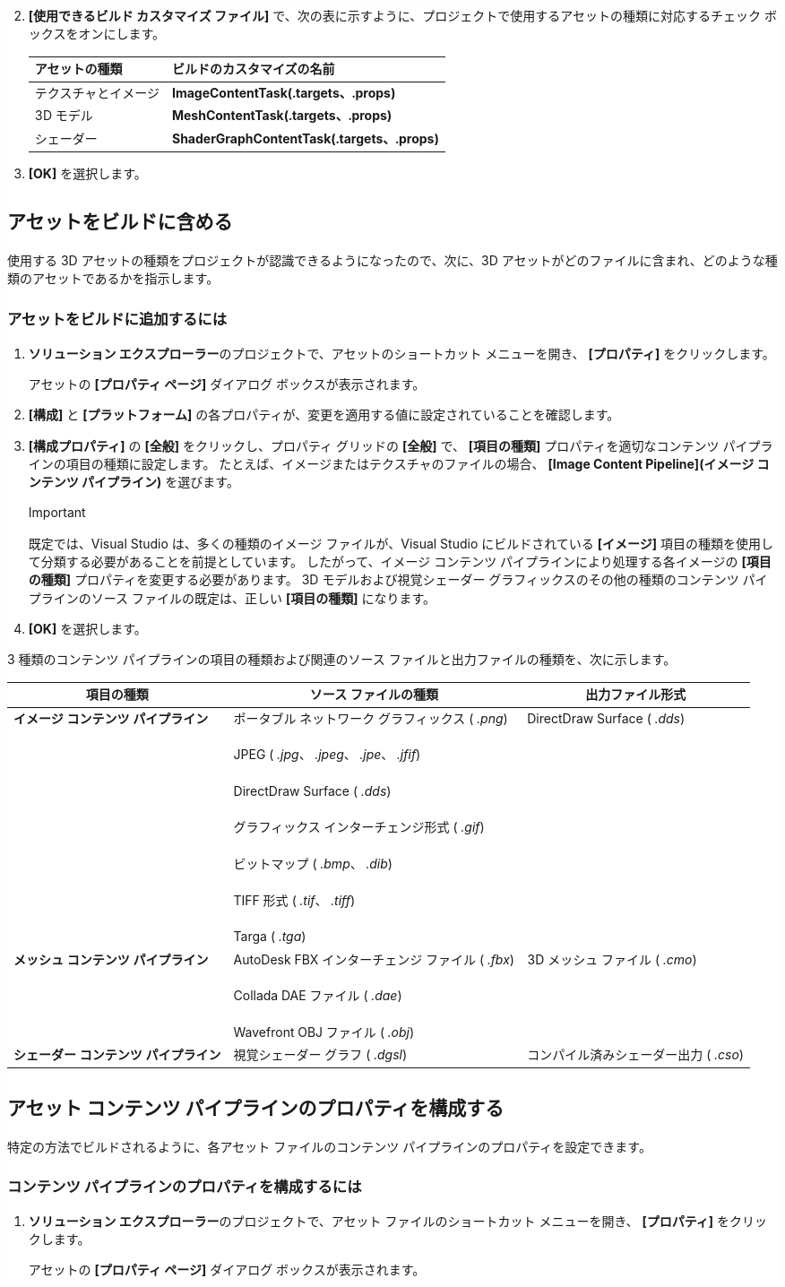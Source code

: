 2. **[使用できるビルド カスタマイズ ファイル]** で、次の表に示すように、プロジェクトで使用するアセットの種類に対応するチェック ボックスをオンにします。

    |アセットの種類|ビルドのカスタマイズの名前|
    |----------------| - |
    |テクスチャとイメージ|**ImageContentTask(.targets、.props)**|
    |3D モデル|**MeshContentTask(.targets、.props)**|
    |シェーダー|**ShaderGraphContentTask(.targets、.props)**|

3. **[OK]** を選択します。

## <a name="include-assets-in-your-build"></a>アセットをビルドに含める

使用する 3D アセットの種類をプロジェクトが認識できるようになったので、次に、3D アセットがどのファイルに含まれ、どのような種類のアセットであるかを指示します。

### <a name="to-add-an-asset-to-your-build"></a>アセットをビルドに追加するには

1. **ソリューション エクスプローラー**のプロジェクトで、アセットのショートカット メニューを開き、 **[プロパティ]** をクリックします。

   アセットの **[プロパティ ページ]** ダイアログ ボックスが表示されます。

2. **[構成]** と **[プラットフォーム]** の各プロパティが、変更を適用する値に設定されていることを確認します。

3. **[構成プロパティ]** の **[全般]** をクリックし、プロパティ グリッドの **[全般]** で、 **[項目の種類]** プロパティを適切なコンテンツ パイプラインの項目の種類に設定します。 たとえば、イメージまたはテクスチャのファイルの場合、 **[Image Content Pipeline]\(イメージ コンテンツ パイプライン\)** を選びます。

    > [!IMPORTANT]
    > 既定では、Visual Studio は、多くの種類のイメージ ファイルが、Visual Studio にビルドされている **[イメージ]** 項目の種類を使用して分類する必要があることを前提としています。 したがって、イメージ コンテンツ パイプラインにより処理する各イメージの **[項目の種類]** プロパティを変更する必要があります。 3D モデルおよび視覚シェーダー グラフィックスのその他の種類のコンテンツ パイプラインのソース ファイルの既定は、正しい **[項目の種類]** になります。

4. **[OK]** を選択します。

3 種類のコンテンツ パイプラインの項目の種類および関連のソース ファイルと出力ファイルの種類を、次に示します。

|項目の種類|ソース ファイルの種類|出力ファイル形式|
|---------------| - | - |
|**イメージ コンテンツ パイプライン**|ポータブル ネットワーク グラフィックス ( *.png*)<br /><br /> JPEG ( *.jpg*、 *.jpeg*、 *.jpe*、 *.jfif*)<br /><br /> DirectDraw Surface ( *.dds*)<br /><br /> グラフィックス インターチェンジ形式 ( *.gif*)<br /><br /> ビットマップ ( *.bmp*、 *.dib*)<br /><br /> TIFF 形式 ( *.tif*、 *.tiff*)<br /><br /> Targa ( *.tga*)|DirectDraw Surface ( *.dds*)|
|**メッシュ コンテンツ パイプライン**|AutoDesk FBX インターチェンジ ファイル ( *.fbx*)<br /><br /> Collada DAE ファイル ( *.dae*)<br /><br /> Wavefront OBJ ファイル ( *.obj*)|3D メッシュ ファイル ( *.cmo*)|
|**シェーダー コンテンツ パイプライン**|視覚シェーダー グラフ ( *.dgsl*)|コンパイル済みシェーダー出力 ( *.cso*)|

## <a name="configure-asset-content-pipeline-properties"></a>アセット コンテンツ パイプラインのプロパティを構成する

特定の方法でビルドされるように、各アセット ファイルのコンテンツ パイプラインのプロパティを設定できます。

### <a name="to-configure-content-pipeline-properties"></a>コンテンツ パイプラインのプロパティを構成するには

1. **ソリューション エクスプローラー**のプロジェクトで、アセット ファイルのショートカット メニューを開き、 **[プロパティ]** をクリックします。

   アセットの **[プロパティ ページ]** ダイアログ ボックスが表示されます。
